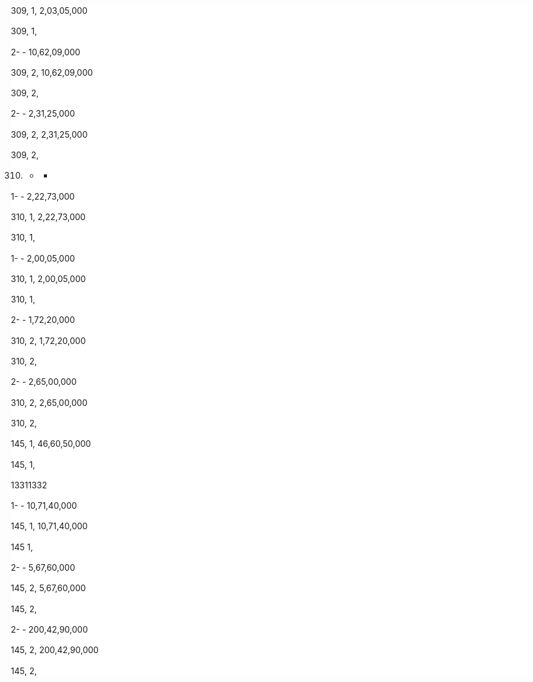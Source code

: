 309, 1, 2,03,05,000

309, 1,

2- - 10,62,09,000

309, 2, 10,62,09,000

309, 2,

2- - 2,31,25,000

309, 2, 2,31,25,000

309, 2,

310. - +

1- - 2,22,73,000

310, 1, 2,22,73,000

310, 1,

1- - 2,00,05,000

310, 1, 2,00,05,000

310, 1,

2- - 1,72,20,000

310, 2, 1,72,20,000

310, 2,

2- - 2,65,00,000

310, 2, 2,65,00,000

310, 2,

145, 1, 46,60,50,000

145, 1,

13311332

1- - 10,71,40,000

145, 1, 10,71,40,000

145 1,

2- - 5,67,60,000

145, 2, 5,67,60,000

145, 2,

2- - 200,42,90,000

145, 2, 200,42,90,000

145, 2,
